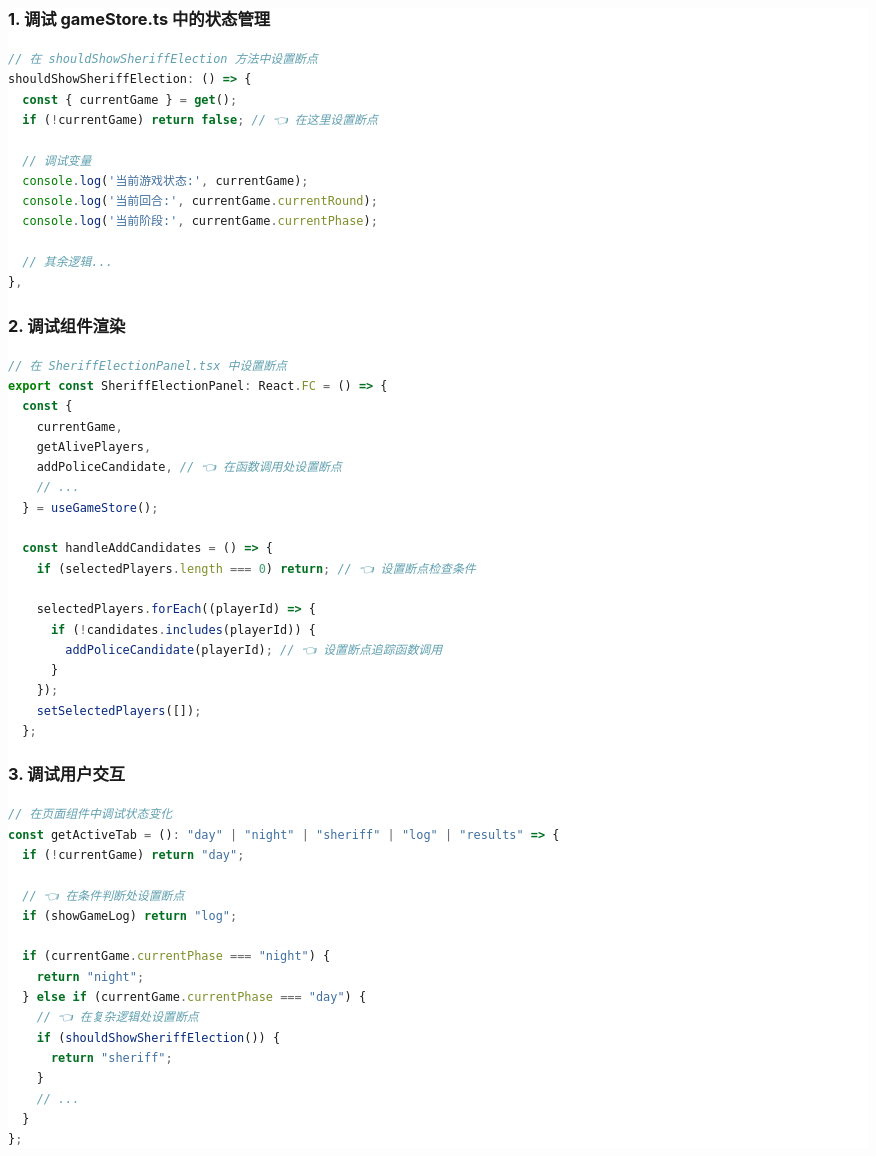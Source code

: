 ### 1. 调试 gameStore.ts 中的状态管理

```typescript
// 在 shouldShowSheriffElection 方法中设置断点
shouldShowSheriffElection: () => {
  const { currentGame } = get();
  if (!currentGame) return false; // 👈 在这里设置断点

  // 调试变量
  console.log('当前游戏状态:', currentGame);
  console.log('当前回合:', currentGame.currentRound);
  console.log('当前阶段:', currentGame.currentPhase);

  // 其余逻辑...
},
```

### 2. 调试组件渲染

```typescript
// 在 SheriffElectionPanel.tsx 中设置断点
export const SheriffElectionPanel: React.FC = () => {
  const {
    currentGame,
    getAlivePlayers,
    addPoliceCandidate, // 👈 在函数调用处设置断点
    // ...
  } = useGameStore();

  const handleAddCandidates = () => {
    if (selectedPlayers.length === 0) return; // 👈 设置断点检查条件

    selectedPlayers.forEach((playerId) => {
      if (!candidates.includes(playerId)) {
        addPoliceCandidate(playerId); // 👈 设置断点追踪函数调用
      }
    });
    setSelectedPlayers([]);
  };
```

### 3. 调试用户交互

```typescript
// 在页面组件中调试状态变化
const getActiveTab = (): "day" | "night" | "sheriff" | "log" | "results" => {
  if (!currentGame) return "day";

  // 👈 在条件判断处设置断点
  if (showGameLog) return "log";

  if (currentGame.currentPhase === "night") {
    return "night";
  } else if (currentGame.currentPhase === "day") {
    // 👈 在复杂逻辑处设置断点
    if (shouldShowSheriffElection()) {
      return "sheriff";
    }
    // ...
  }
};
```
